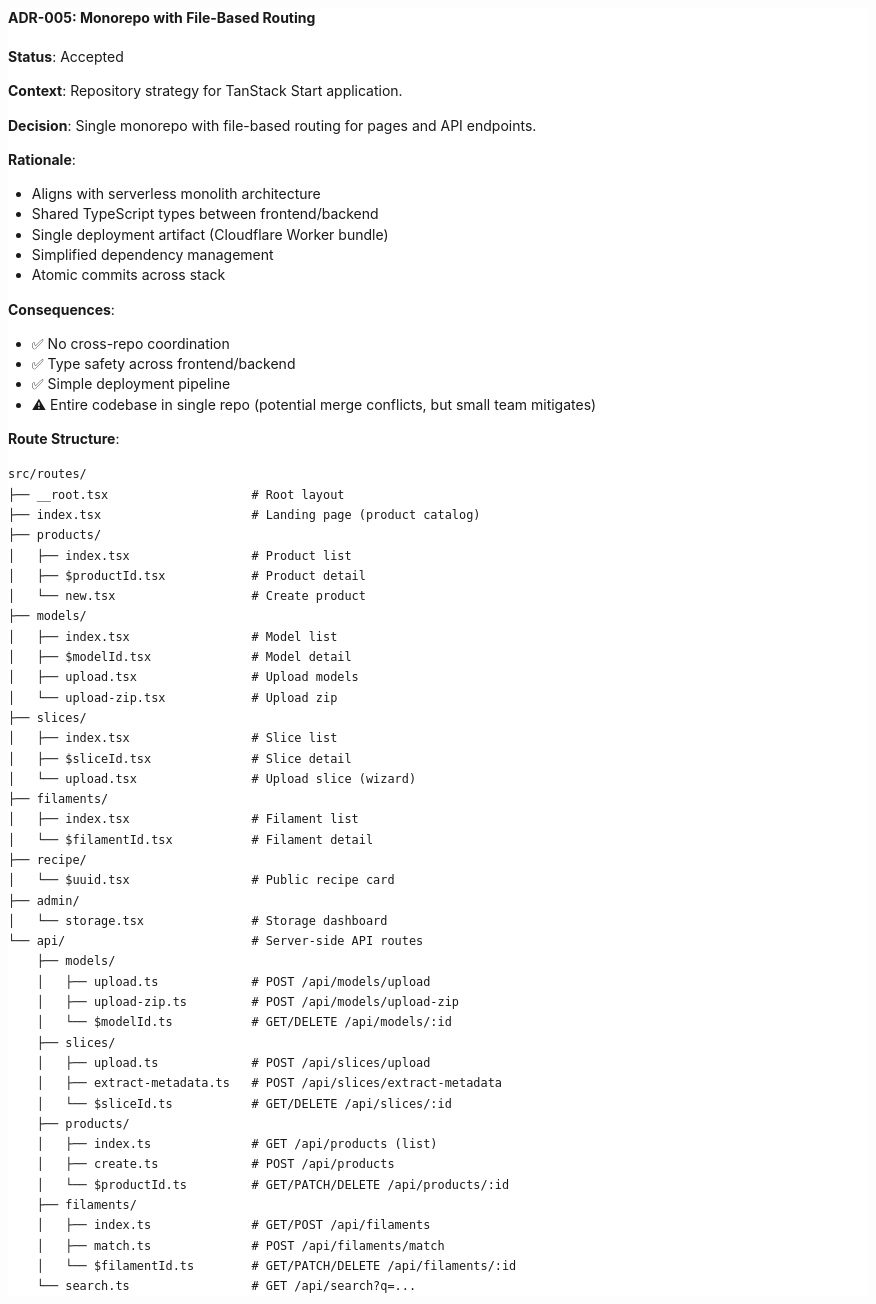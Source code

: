 #### ADR-005: Monorepo with File-Based Routing

**Status**: Accepted

**Context**: Repository strategy for TanStack Start application.

**Decision**: Single monorepo with file-based routing for pages and API endpoints.

**Rationale**:
- Aligns with serverless monolith architecture
- Shared TypeScript types between frontend/backend
- Single deployment artifact (Cloudflare Worker bundle)
- Simplified dependency management
- Atomic commits across stack

**Consequences**:
- ✅ No cross-repo coordination
- ✅ Type safety across frontend/backend
- ✅ Simple deployment pipeline
- ⚠️ Entire codebase in single repo (potential merge conflicts, but small team mitigates)

**Route Structure**:
```
src/routes/
├── __root.tsx                    # Root layout
├── index.tsx                     # Landing page (product catalog)
├── products/
│   ├── index.tsx                 # Product list
│   ├── $productId.tsx            # Product detail
│   └── new.tsx                   # Create product
├── models/
│   ├── index.tsx                 # Model list
│   ├── $modelId.tsx              # Model detail
│   ├── upload.tsx                # Upload models
│   └── upload-zip.tsx            # Upload zip
├── slices/
│   ├── index.tsx                 # Slice list
│   ├── $sliceId.tsx              # Slice detail
│   └── upload.tsx                # Upload slice (wizard)
├── filaments/
│   ├── index.tsx                 # Filament list
│   └── $filamentId.tsx           # Filament detail
├── recipe/
│   └── $uuid.tsx                 # Public recipe card
├── admin/
│   └── storage.tsx               # Storage dashboard
└── api/                          # Server-side API routes
    ├── models/
    │   ├── upload.ts             # POST /api/models/upload
    │   ├── upload-zip.ts         # POST /api/models/upload-zip
    │   └── $modelId.ts           # GET/DELETE /api/models/:id
    ├── slices/
    │   ├── upload.ts             # POST /api/slices/upload
    │   ├── extract-metadata.ts   # POST /api/slices/extract-metadata
    │   └── $sliceId.ts           # GET/DELETE /api/slices/:id
    ├── products/
    │   ├── index.ts              # GET /api/products (list)
    │   ├── create.ts             # POST /api/products
    │   └── $productId.ts         # GET/PATCH/DELETE /api/products/:id
    ├── filaments/
    │   ├── index.ts              # GET/POST /api/filaments
    │   ├── match.ts              # POST /api/filaments/match
    │   └── $filamentId.ts        # GET/PATCH/DELETE /api/filaments/:id
    └── search.ts                 # GET /api/search?q=...
```
